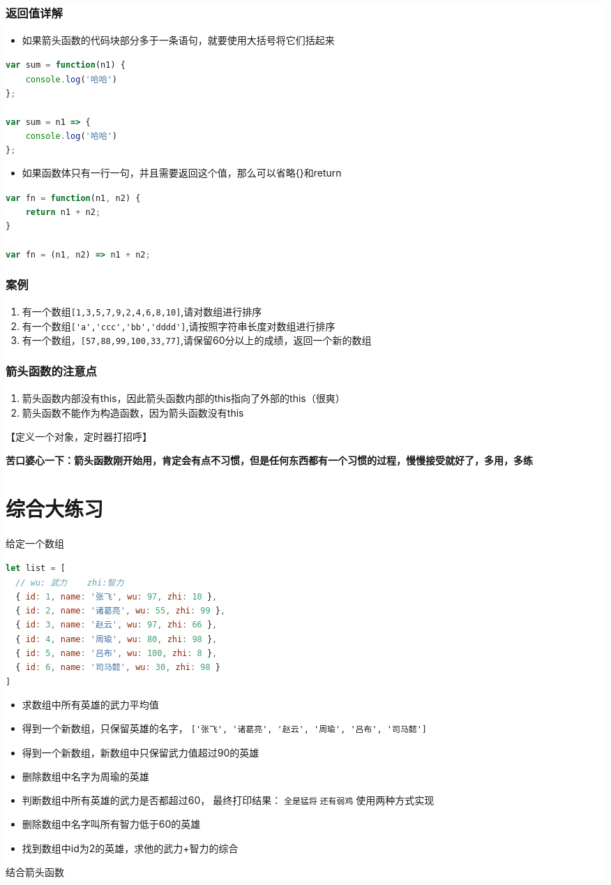 ### 返回值详解

- 如果箭头函数的代码块部分多于一条语句，就要使用大括号将它们括起来

```js
var sum = function(n1) {    
    console.log('哈哈')
};

var sum = n1 => {
    console.log('哈哈')
};
```

- 如果函数体只有一行一句，并且需要返回这个值，那么可以省略{}和return

```js
var fn = function(n1, n2) {
    return n1 + n2;
}

var fn = (n1, n2) => n1 + n2;
```

### 案例

1. 有一个数组`[1,3,5,7,9,2,4,6,8,10]`,请对数组进行排序
2. 有一个数组`['a','ccc','bb','dddd']`,请按照字符串长度对数组进行排序
3. 有一个数组，`[57,88,99,100,33,77]`,请保留60分以上的成绩，返回一个新的数组

### 箭头函数的注意点

1. 箭头函数内部没有this，因此箭头函数内部的this指向了外部的this（很爽）
2. 箭头函数不能作为构造函数，因为箭头函数没有this

【定义一个对象，定时器打招呼】

**苦口婆心一下：箭头函数刚开始用，肯定会有点不习惯，但是任何东西都有一个习惯的过程，慢慢接受就好了，多用，多练**

# 综合大练习

给定一个数组

```js
let list = [
  // wu: 武力    zhi:智力
  { id: 1, name: '张飞', wu: 97, zhi: 10 },
  { id: 2, name: '诸葛亮', wu: 55, zhi: 99 },
  { id: 3, name: '赵云', wu: 97, zhi: 66 },
  { id: 4, name: '周瑜', wu: 80, zhi: 98 },
  { id: 5, name: '吕布', wu: 100, zhi: 8 },
  { id: 6, name: '司马懿', wu: 30, zhi: 98 }
]
```

+ 求数组中所有英雄的武力平均值

+ 得到一个新数组，只保留英雄的名字， `['张飞', '诸葛亮', '赵云', '周瑜', '吕布', '司马懿']`
+ 得到一个新数组，新数组中只保留武力值超过90的英雄
+ 删除数组中名字为周瑜的英雄
+ 判断数组中所有英雄的武力是否都超过60， 最终打印结果： `全是猛将`  `还有弱鸡`     使用两种方式实现
+ 删除数组中名字叫所有智力低于60的英雄
+ 找到数组中id为2的英雄，求他的武力+智力的综合

结合箭头函数